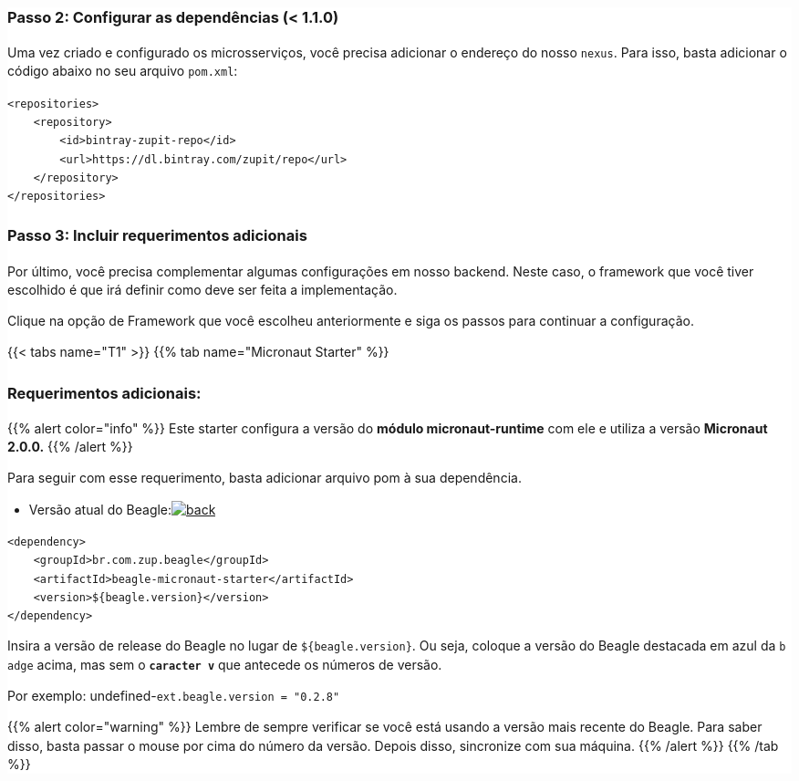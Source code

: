 ### Passo 2: Configurar as dependências \(&lt; 1.1.0\)

Uma vez criado e configurado os microsserviços, você precisa adicionar o endereço do nosso `nexus`. Para isso, basta adicionar o código abaixo no seu arquivo `pom.xml`: 


```markup
<repositories>
    <repository>
        <id>bintray-zupit-repo</id>
        <url>https://dl.bintray.com/zupit/repo</url>
    </repository>
</repositories>
```


### Passo 3: Incluir requerimentos adicionais

Por último, você precisa complementar algumas configurações em nosso backend. Neste caso, o framework que você tiver escolhido é que irá definir como deve ser feita a implementação. 

Clique na opção de Framework que você escolheu anteriormente e siga os passos para continuar a configuração.

{{< tabs name="T1" >}}
{{% tab name="Micronaut Starter" %}}
### Requerimentos adicionais:

{{% alert color="info" %}}
Este starter configura a versão do **módulo micronaut-runtime** com ele e utiliza a versão **Micronaut 2.0.0.**
{{% /alert %}}

Para seguir com esse requerimento, basta adicionar arquivo pom à sua dependência. 

* Versão atual do Beagle:[![back](https://camo.githubusercontent.com/27998a386042ecb2cae7b9f09ae159bd07c935bd/68747470733a2f2f696d672e736869656c64732e696f2f6d6176656e2d63656e7472616c2f762f62722e636f6d2e7a75702e626561676c652f6672616d65776f726b)](https://mvnrepository.com/artifact/br.com.zup.beagle/framework)


```markup
<dependency>
	<groupId>br.com.zup.beagle</groupId>
	<artifactId>beagle-micronaut-starter</artifactId>
	<version>${beagle.version}</version>
</dependency>
```


Insira a versão de release do Beagle no lugar de `${beagle.version}`. Ou seja, coloque a versão do Beagle destacada em azul da `badge` acima, mas sem o **`caracter v`** que antecede os números de versão.

Por exemplo: undefined-`ext.beagle.version = "0.2.8"`

{{% alert color="warning" %}}
Lembre de sempre verificar se você está usando a versão mais recente do Beagle. Para saber disso, basta passar o mouse por cima do número da versão. Depois disso, sincronize com sua máquina.
{{% /alert %}}
{{% /tab %}}
